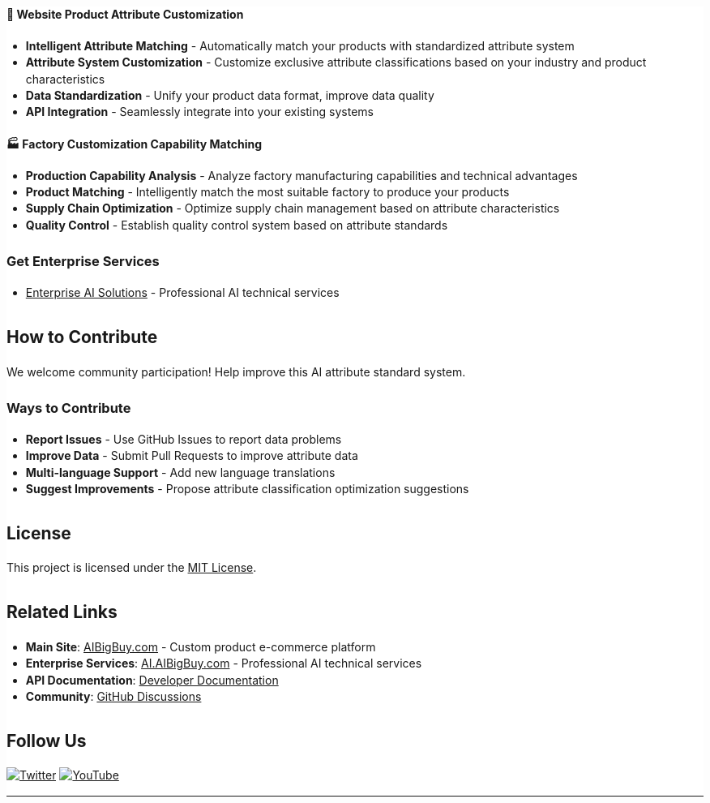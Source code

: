 #### 🎯 Website Product Attribute Customization
- **Intelligent Attribute Matching** - Automatically match your products with standardized attribute system
- **Attribute System Customization** - Customize exclusive attribute classifications based on your industry and product characteristics
- **Data Standardization** - Unify your product data format, improve data quality
- **API Integration** - Seamlessly integrate into your existing systems

#### 🏭 Factory Customization Capability Matching
- **Production Capability Analysis** - Analyze factory manufacturing capabilities and technical advantages
- **Product Matching** - Intelligently match the most suitable factory to produce your products
- **Supply Chain Optimization** - Optimize supply chain management based on attribute characteristics
- **Quality Control** - Establish quality control system based on attribute standards

### Get Enterprise Services
- [Enterprise AI Solutions](https://ai.aibigbuy.com) - Professional AI technical services

## How to Contribute

We welcome community participation! Help improve this AI attribute standard system.

### Ways to Contribute

- **Report Issues** - Use GitHub Issues to report data problems
- **Improve Data** - Submit Pull Requests to improve attribute data
- **Multi-language Support** - Add new language translations
- **Suggest Improvements** - Propose attribute classification optimization suggestions

## License

This project is licensed under the [MIT License](LICENSE).

## Related Links

- **Main Site**: [AIBigBuy.com](https://aibigbuy.com) - Custom product e-commerce platform
- **Enterprise Services**: [AI.AIBigBuy.com](https://ai.aibigbuy.com) - Professional AI technical services
- **API Documentation**: [Developer Documentation](https://ai.aibigbuy.com/docs)
- **Community**: [GitHub Discussions](https://github.com/aibigbuy/ai-label-schema/discussions)

## Follow Us

[![Twitter](https://img.shields.io/badge/Twitter-@AIBigBuy-1DA1F2?style=for-the-badge&logo=twitter&logoColor=white)](https://x.com/aibigbuy)
[![YouTube](https://img.shields.io/badge/YouTube-AIBigBuy-FF0000?style=for-the-badge&logo=youtube&logoColor=white)](https://youtube.com/@aibigbuy)

---
